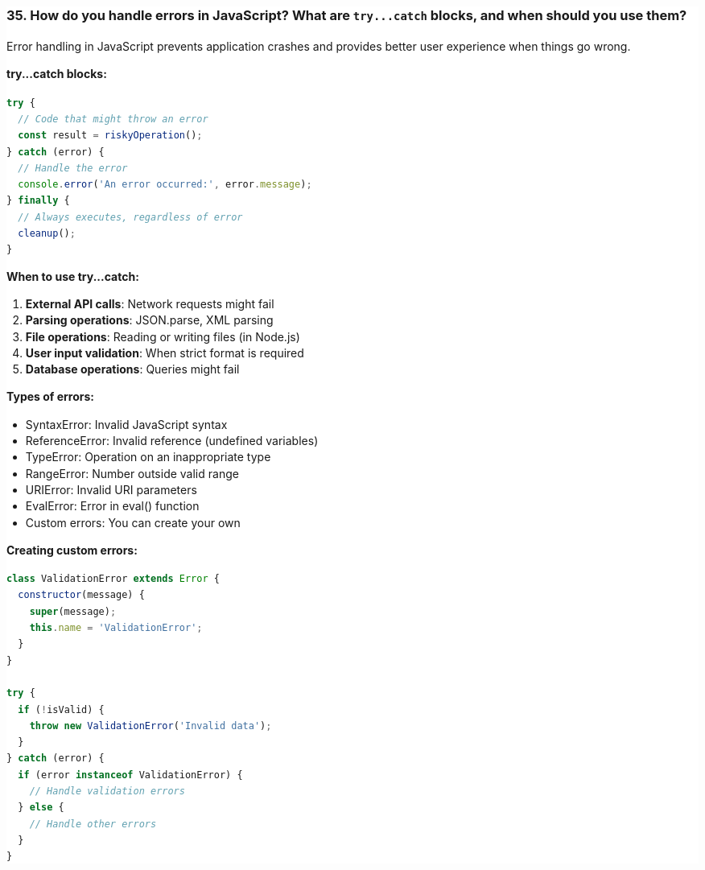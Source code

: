 ### 35. How do you handle errors in JavaScript? What are `try...catch` blocks, and when should you use them?

Error handling in JavaScript prevents application crashes and provides better user experience when things go wrong.

**try...catch blocks:**
```javascript
try {
  // Code that might throw an error
  const result = riskyOperation();
} catch (error) {
  // Handle the error
  console.error('An error occurred:', error.message);
} finally {
  // Always executes, regardless of error
  cleanup();
}
```

**When to use try...catch:**
1. **External API calls**: Network requests might fail
2. **Parsing operations**: JSON.parse, XML parsing
3. **File operations**: Reading or writing files (in Node.js)
4. **User input validation**: When strict format is required
5. **Database operations**: Queries might fail

**Types of errors:**
- SyntaxError: Invalid JavaScript syntax
- ReferenceError: Invalid reference (undefined variables)
- TypeError: Operation on an inappropriate type
- RangeError: Number outside valid range
- URIError: Invalid URI parameters
- EvalError: Error in eval() function
- Custom errors: You can create your own

**Creating custom errors:**
```javascript
class ValidationError extends Error {
  constructor(message) {
    super(message);
    this.name = 'ValidationError';
  }
}

try {
  if (!isValid) {
    throw new ValidationError('Invalid data');
  }
} catch (error) {
  if (error instanceof ValidationError) {
    // Handle validation errors
  } else {
    // Handle other errors
  }
}
```
